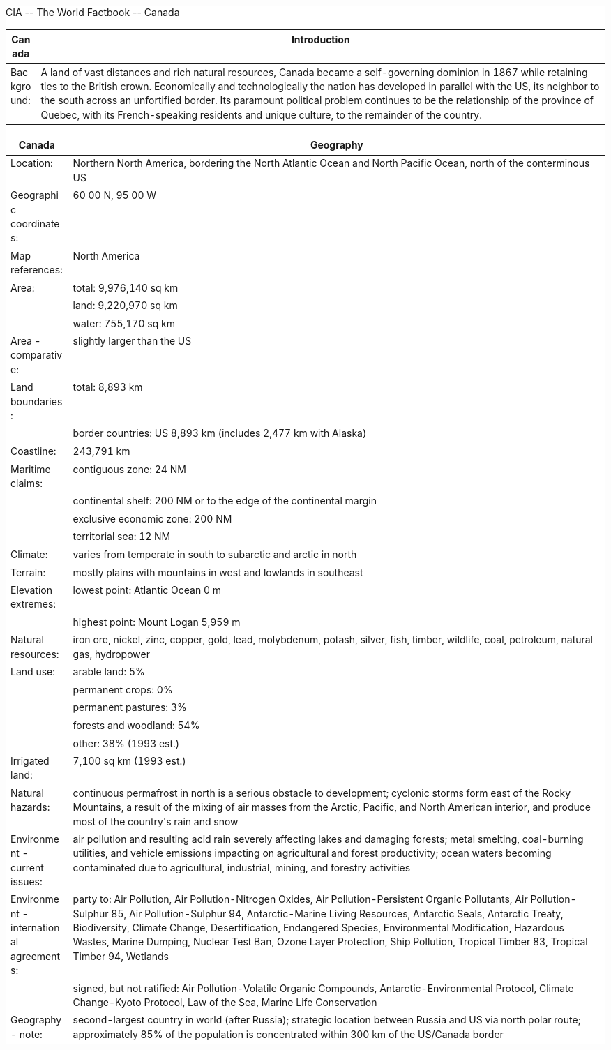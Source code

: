 CIA -- The World Factbook -- Canada

| Canada | Introduction |
| --- | --- |
| Background: | A land of vast distances and rich natural resources, Canada became a self-governing dominion in 1867 while retaining ties to the British crown. Economically and technologically the nation has developed in parallel with the US, its neighbor to the south across an unfortified border. Its paramount political problem continues to be the relationship of the province of Quebec, with its French-speaking residents and unique culture, to the remainder of the country. |

| Canada | Geography |
| --- | --- |
| Location: | Northern North America, bordering the North Atlantic Ocean and North Pacific Ocean, north of the conterminous US |
| Geographic coordinates: | 60 00 N, 95 00 W |
| Map references: | North America |
| Area: | total: 9,976,140 sq km |
| | land: 9,220,970 sq km |
| | water: 755,170 sq km |
| Area - comparative: | slightly larger than the US |
| Land boundaries: | total: 8,893 km |
| | border countries: US 8,893 km (includes 2,477 km with Alaska) |
| Coastline: | 243,791 km |
| Maritime claims: | contiguous zone: 24 NM |
| | continental shelf: 200 NM or to the edge of the continental margin |
| | exclusive economic zone: 200 NM |
| | territorial sea: 12 NM |
| Climate: | varies from temperate in south to subarctic and arctic in north |
| Terrain: | mostly plains with mountains in west and lowlands in southeast |
| Elevation extremes: | lowest point: Atlantic Ocean 0 m |
| | highest point: Mount Logan 5,959 m |
| Natural resources: | iron ore, nickel, zinc, copper, gold, lead, molybdenum, potash, silver, fish, timber, wildlife, coal, petroleum, natural gas, hydropower |
| Land use: | arable land: 5% |
| | permanent crops: 0% |
| | permanent pastures: 3% |
| | forests and woodland: 54% |
| | other: 38% (1993 est.) |
| Irrigated land: | 7,100 sq km (1993 est.) |
| Natural hazards: | continuous permafrost in north is a serious obstacle to development; cyclonic storms form east of the Rocky Mountains, a result of the mixing of air masses from the Arctic, Pacific, and North American interior, and produce most of the country's rain and snow |
| Environment - current issues: | air pollution and resulting acid rain severely affecting lakes and damaging forests; metal smelting, coal-burning utilities, and vehicle emissions impacting on agricultural and forest productivity; ocean waters becoming contaminated due to agricultural, industrial, mining, and forestry activities |
| Environment - international agreements: | party to: Air Pollution, Air Pollution-Nitrogen Oxides, Air Pollution-Persistent Organic Pollutants, Air Pollution-Sulphur 85, Air Pollution-Sulphur 94, Antarctic-Marine Living Resources, Antarctic Seals, Antarctic Treaty, Biodiversity, Climate Change, Desertification, Endangered Species, Environmental Modification, Hazardous Wastes, Marine Dumping, Nuclear Test Ban, Ozone Layer Protection, Ship Pollution, Tropical Timber 83, Tropical Timber 94, Wetlands |
| | signed, but not ratified: Air Pollution-Volatile Organic Compounds, Antarctic-Environmental Protocol, Climate Change-Kyoto Protocol, Law of the Sea, Marine Life Conservation |
| Geography - note: | second-largest country in world (after Russia); strategic location between Russia and US via north polar route; approximately 85% of the population is concentrated within 300 km of the US/Canada border |
